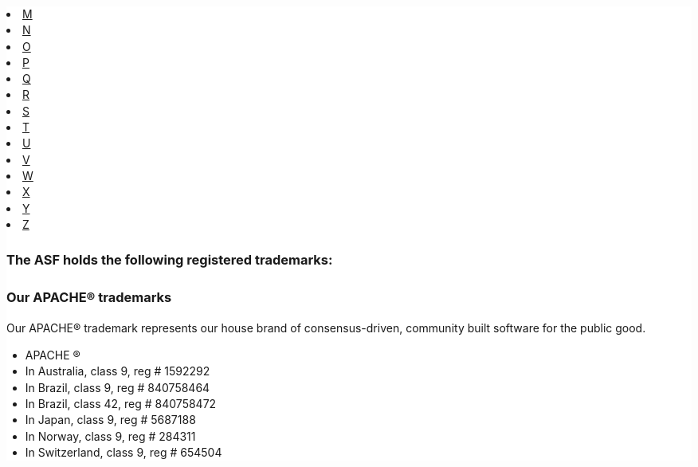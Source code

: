 <li>
<a href="#unreg_m">M</a>
</li>
<li>
<a href="#unreg_n">N</a>
</li>
<li>
<a href="#unreg_o">O</a>
</li>
<li>
<a href="#unreg_p">P</a>
</li>
<li>
<a href="#unreg_q">Q</a>
</li>
<li>
<a href="#unreg_r">R</a>
</li>
<li>
<a href="#unreg_s">S</a>
</li>
<li>
<a href="#unreg_t">T</a>
</li>
<li>
<a href="#unreg_u">U</a>
</li>
<li>
<a href="#unreg_v">V</a>
</li>
<li>
<a href="#unreg_w">W</a>
</li>
<li>
<a href="#unreg_x">X</a>
</li>
<li>
<a href="#unreg_y">Y</a>
</li>
<li>
<a href="#unreg_z">Z</a>
</li>
</ul>


<div class="row">
  <div class="col-sm-12">
    <h3 id="registered">The ASF holds the following registered trademarks:</h3>
   <div class="panel panel-primary" id="apache">
      <div class="panel-heading">
        <h3 class="panel-title">
                Our APACHE® trademarks
        </h3>
      </div>
      <div class="panel-body">Our APACHE® trademark represents our house brand of consensus-driven, community built software for the public good.</div>
      <ul class="list-group">
        <li class="list-group-item active">APACHE ®</li>
        <li class="list-group-item">In Australia, class 9, reg # 1592292</li>
        <li class="list-group-item">In Brazil, class 9, reg # 840758464</li>
        <li class="list-group-item">In Brazil, class 42, reg # 840758472</li>
        <li class="list-group-item">In Japan, class 9, reg # 5687188</li>
        <li class="list-group-item">In Norway, class 9, reg # 284311</li>
        <li class="list-group-item">In Switzerland, class 9, reg # 654504</li>
